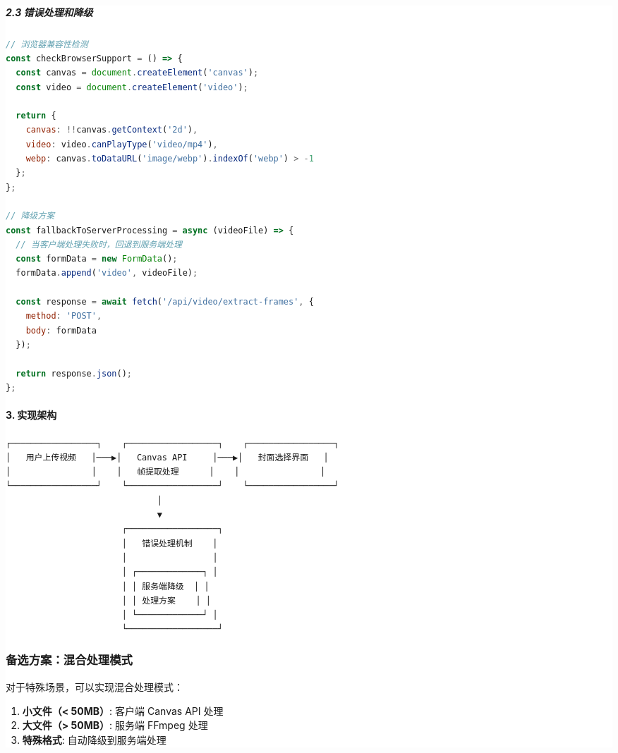 ##### 2.3 错误处理和降级
```javascript
// 浏览器兼容性检测
const checkBrowserSupport = () => {
  const canvas = document.createElement('canvas');
  const video = document.createElement('video');
  
  return {
    canvas: !!canvas.getContext('2d'),
    video: video.canPlayType('video/mp4'),
    webp: canvas.toDataURL('image/webp').indexOf('webp') > -1
  };
};

// 降级方案
const fallbackToServerProcessing = async (videoFile) => {
  // 当客户端处理失败时，回退到服务端处理
  const formData = new FormData();
  formData.append('video', videoFile);
  
  const response = await fetch('/api/video/extract-frames', {
    method: 'POST',
    body: formData
  });
  
  return response.json();
};
```

#### 3. 实现架构

```
┌─────────────────┐    ┌──────────────────┐    ┌─────────────────┐
│   用户上传视频   │───▶│   Canvas API     │───▶│   封面选择界面   │
│                │    │   帧提取处理      │    │                │
└─────────────────┘    └──────────────────┘    └─────────────────┘
                              │
                              ▼
                       ┌──────────────────┐
                       │   错误处理机制    │
                       │                 │
                       │ ┌─────────────┐ │
                       │ │ 服务端降级  │ │
                       │ │ 处理方案    │ │
                       │ └─────────────┘ │
                       └──────────────────┘
```

### 备选方案：混合处理模式

对于特殊场景，可以实现混合处理模式：

1. **小文件（< 50MB）**: 客户端 Canvas API 处理
2. **大文件（> 50MB）**: 服务端 FFmpeg 处理
3. **特殊格式**: 自动降级到服务端处理
